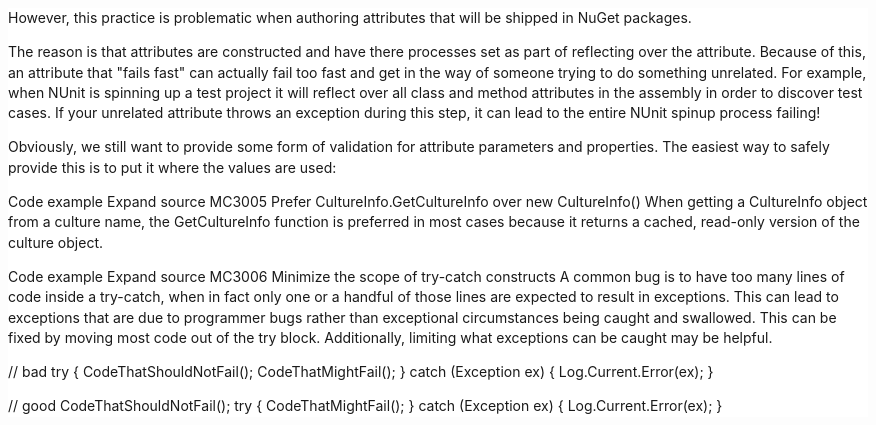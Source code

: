 However, this practice is problematic when authoring attributes that will be shipped in NuGet packages. 

The reason is that attributes are constructed and have there processes set as part of reflecting over the attribute. Because of this, an attribute that "fails fast" can actually fail too fast and get in the way of someone trying to do something unrelated. For example, when NUnit is spinning up a test project it will reflect over all class and method attributes in the assembly in order to discover test cases. If your unrelated attribute throws an exception during this step, it can lead to the entire NUnit spinup process failing!

Obviously, we still want to provide some form of validation for attribute parameters and properties. The easiest way to safely provide this is to put it where the values are used:

Code example Expand source
MC3005 Prefer CultureInfo.GetCultureInfo over new CultureInfo()
When getting a CultureInfo object from a culture name, the GetCultureInfo function is preferred in most cases because it returns a cached, read-only version of the culture object.

Code example Expand source
MC3006 Minimize the scope of try-catch constructs
A common bug is to have too many lines of code inside a try-catch, when in fact only one or a handful of those lines are expected to result in exceptions. This can lead to exceptions that are due to programmer bugs rather than exceptional circumstances being caught and swallowed. This can be fixed by moving most code out of the try block. Additionally, limiting what exceptions can be caught may be helpful.

// bad
try
{
   CodeThatShouldNotFail();
   CodeThatMightFail();
}
catch (Exception ex)
{
    Log.Current.Error(ex);
}
 
 
// good
CodeThatShouldNotFail();
try
{
   CodeThatMightFail();
}
catch (Exception ex)
{
    Log.Current.Error(ex);
}